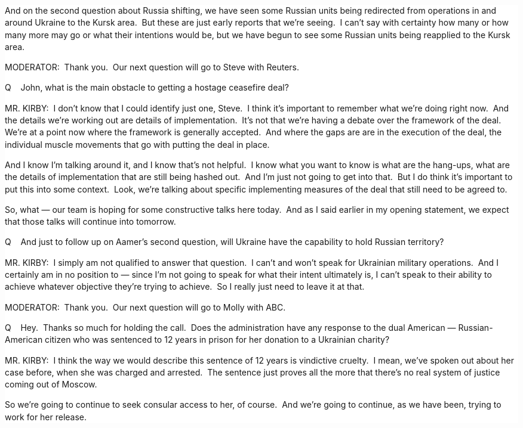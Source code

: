 And on the second question about Russia shifting, we have seen some
Russian units being redirected from operations in and around Ukraine to
the Kursk area.  But these are just early reports that we’re seeing.  I
can’t say with certainty how many or how many more may go or what their
intentions would be, but we have begun to see some Russian units being
reapplied to the Kursk area.

MODERATOR:  Thank you.  Our next question will go to Steve with Reuters.

Q    John, what is the main obstacle to getting a hostage ceasefire
deal?

MR. KIRBY:  I don’t know that I could identify just one, Steve.  I think
it’s important to remember what we’re doing right now.  And the details
we’re working out are details of implementation.  It’s not that we’re
having a debate over the framework of the deal.  We’re at a point now
where the framework is generally accepted.  And where the gaps are are
in the execution of the deal, the individual muscle movements that go
with putting the deal in place. 

And I know I’m talking around it, and I know that’s not helpful.  I know
what you want to know is what are the hang-ups, what are the details of
implementation that are still being hashed out.  And I’m just not going
to get into that.  But I do think it’s important to put this into some
context.  Look, we’re talking about specific implementing measures of
the deal that still need to be agreed to. 

So, what — our team is hoping for some constructive talks here today. 
And as I said earlier in my opening statement, we expect that those
talks will continue into tomorrow.

Q    And just to follow up on Aamer’s second question, will Ukraine have
the capability to hold Russian territory?

MR. KIRBY:  I simply am not qualified to answer that question.  I can’t
and won’t speak for Ukrainian military operations.  And I certainly am
in no position to — since I’m not going to speak for what their intent
ultimately is, I can’t speak to their ability to achieve whatever
objective they’re trying to achieve.  So I really just need to leave it
at that. 

MODERATOR:  Thank you.  Our next question will go to Molly with ABC. 

Q    Hey.  Thanks so much for holding the call.  Does the administration
have any response to the dual American — Russian-American citizen who
was sentenced to 12 years in prison for her donation to a Ukrainian
charity?

MR. KIRBY:  I think the way we would describe this sentence of 12 years
is vindictive cruelty.  I mean, we’ve spoken out about her case before,
when she was charged and arrested.  The sentence just proves all the
more that there’s no real system of justice coming out of Moscow. 

So we’re going to continue to seek consular access to her, of course. 
And we’re going to continue, as we have been, trying to work for her
release. 
